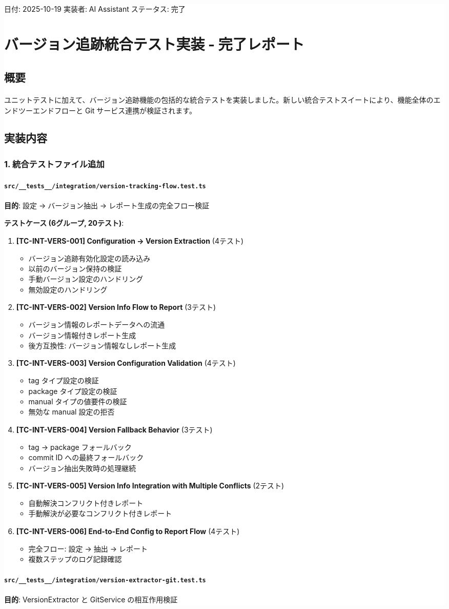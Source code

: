 日付: 2025-10-19
実装者: AI Assistant
ステータス: 完了

# バージョン追跡統合テスト実装 - 完了レポート

## 概要

ユニットテストに加えて、バージョン追跡機能の包括的な統合テストを実装しました。新しい統合テストスイートにより、機能全体のエンドツーエンドフローと Git サービス連携が検証されます。

## 実装内容

### 1. 統合テストファイル追加

#### `src/__tests__/integration/version-tracking-flow.test.ts`
**目的**: 設定 → バージョン抽出 → レポート生成の完全フロー検証

**テストケース (6グループ, 20テスト)**:

1. **[TC-INT-VERS-001] Configuration → Version Extraction** (4テスト)
   - バージョン追跡有効化設定の読み込み
   - 以前のバージョン保持の検証
   - 手動バージョン設定のハンドリング
   - 無効設定のハンドリング

2. **[TC-INT-VERS-002] Version Info Flow to Report** (3テスト)
   - バージョン情報のレポートデータへの流通
   - バージョン情報付きレポート生成
   - 後方互換性: バージョン情報なしレポート生成

3. **[TC-INT-VERS-003] Version Configuration Validation** (4テスト)
   - tag タイプ設定の検証
   - package タイプ設定の検証
   - manual タイプの値要件の検証
   - 無効な manual 設定の拒否

4. **[TC-INT-VERS-004] Version Fallback Behavior** (3テスト)
   - tag → package フォールバック
   - commit ID への最終フォールバック
   - バージョン抽出失敗時の処理継続

5. **[TC-INT-VERS-005] Version Info Integration with Multiple Conflicts** (2テスト)
   - 自動解決コンフリクト付きレポート
   - 手動解決が必要なコンフリクト付きレポート

6. **[TC-INT-VERS-006] End-to-End Config to Report Flow** (4テスト)
   - 完全フロー: 設定 → 抽出 → レポート
   - 複数ステップのログ記録確認

#### `src/__tests__/integration/version-extractor-git.test.ts`
**目的**: VersionExtractor と GitService の相互作用検証
